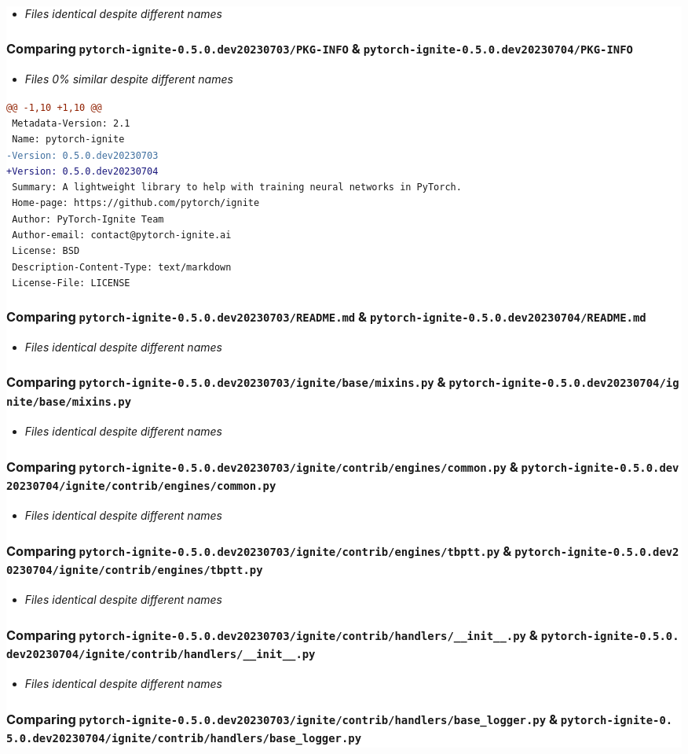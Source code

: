  * *Files identical despite different names*

### Comparing `pytorch-ignite-0.5.0.dev20230703/PKG-INFO` & `pytorch-ignite-0.5.0.dev20230704/PKG-INFO`

 * *Files 0% similar despite different names*

```diff
@@ -1,10 +1,10 @@
 Metadata-Version: 2.1
 Name: pytorch-ignite
-Version: 0.5.0.dev20230703
+Version: 0.5.0.dev20230704
 Summary: A lightweight library to help with training neural networks in PyTorch.
 Home-page: https://github.com/pytorch/ignite
 Author: PyTorch-Ignite Team
 Author-email: contact@pytorch-ignite.ai
 License: BSD
 Description-Content-Type: text/markdown
 License-File: LICENSE
```

### Comparing `pytorch-ignite-0.5.0.dev20230703/README.md` & `pytorch-ignite-0.5.0.dev20230704/README.md`

 * *Files identical despite different names*

### Comparing `pytorch-ignite-0.5.0.dev20230703/ignite/base/mixins.py` & `pytorch-ignite-0.5.0.dev20230704/ignite/base/mixins.py`

 * *Files identical despite different names*

### Comparing `pytorch-ignite-0.5.0.dev20230703/ignite/contrib/engines/common.py` & `pytorch-ignite-0.5.0.dev20230704/ignite/contrib/engines/common.py`

 * *Files identical despite different names*

### Comparing `pytorch-ignite-0.5.0.dev20230703/ignite/contrib/engines/tbptt.py` & `pytorch-ignite-0.5.0.dev20230704/ignite/contrib/engines/tbptt.py`

 * *Files identical despite different names*

### Comparing `pytorch-ignite-0.5.0.dev20230703/ignite/contrib/handlers/__init__.py` & `pytorch-ignite-0.5.0.dev20230704/ignite/contrib/handlers/__init__.py`

 * *Files identical despite different names*

### Comparing `pytorch-ignite-0.5.0.dev20230703/ignite/contrib/handlers/base_logger.py` & `pytorch-ignite-0.5.0.dev20230704/ignite/contrib/handlers/base_logger.py`
